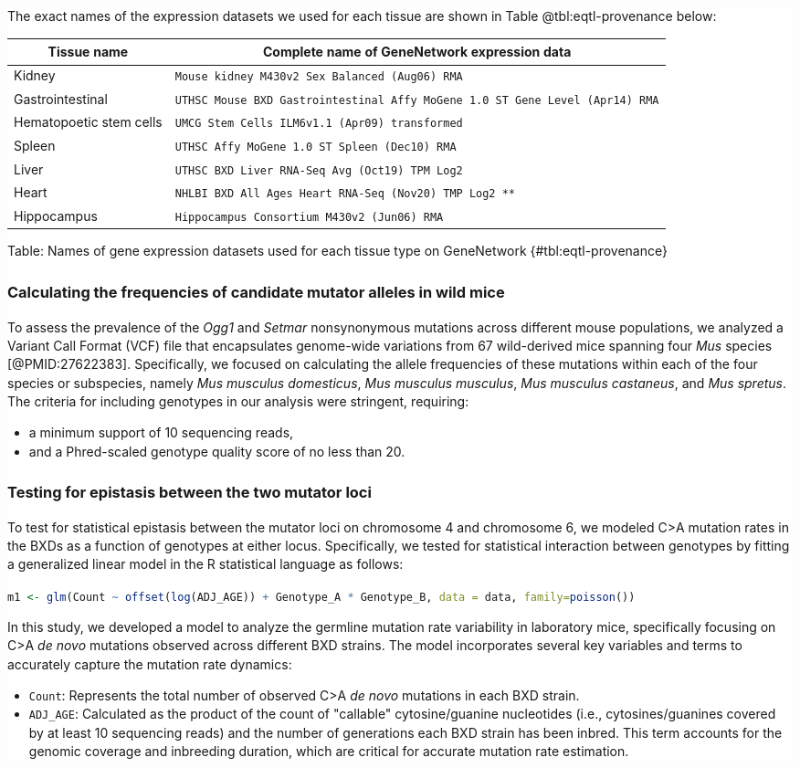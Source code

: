 The exact names of the expression datasets we used for each tissue are shown in Table @tbl:eqtl-provenance below:

| Tissue name | Complete name of GeneNetwork expression data | 
| - | - | 
| Kidney | `Mouse kidney M430v2 Sex Balanced (Aug06) RMA` | 
| Gastrointestinal | `UTHSC Mouse BXD Gastrointestinal Affy MoGene 1.0 ST Gene Level (Apr14) RMA` |
| Hematopoetic stem cells | `UMCG Stem Cells ILM6v1.1 (Apr09) transformed` | 
| Spleen | `UTHSC Affy MoGene 1.0 ST Spleen (Dec10) RMA` |  
| Liver | `UTHSC BXD Liver RNA-Seq Avg (Oct19) TPM Log2` | 
| Heart | `NHLBI BXD All Ages Heart RNA-Seq (Nov20) TMP Log2 **` | 
| Hippocampus | `Hippocampus Consortium M430v2 (Jun06) RMA` |

Table: Names of gene expression datasets used for each tissue type on GeneNetwork {#tbl:eqtl-provenance}

### Calculating the frequencies of candidate mutator alleles in wild mice 

To assess the prevalence of the *Ogg1* and *Setmar* nonsynonymous mutations across different mouse populations, we analyzed a Variant Call Format (VCF) file that encapsulates genome-wide variations from 67 wild-derived mice spanning four *Mus* species [@PMID:27622383].
Specifically, we focused on calculating the allele frequencies of these mutations within each of the four species or subspecies, namely *Mus musculus domesticus*, *Mus musculus musculus*, *Mus musculus castaneus*, and *Mus spretus*.
The criteria for including genotypes in our analysis were stringent, requiring:

- a minimum support of 10 sequencing reads,
- and a Phred-scaled genotype quality score of no less than 20.

### Testing for epistasis between the two mutator loci

To test for statistical epistasis between the mutator loci on chromosome 4 and chromosome 6, we modeled C>A mutation rates in the BXDs as a function of genotypes at either locus. 
Specifically, we tested for statistical interaction between genotypes by fitting a generalized linear model in the R statistical language as follows:

```R
m1 <- glm(Count ~ offset(log(ADJ_AGE)) + Genotype_A * Genotype_B, data = data, family=poisson())
```

In this study, we developed a model to analyze the germline mutation rate variability in laboratory mice, specifically focusing on C>A *de novo* mutations observed across different BXD strains.
The model incorporates several key variables and terms to accurately capture the mutation rate dynamics:

- `Count`: Represents the total number of observed C>A *de novo* mutations in each BXD strain.
- `ADJ_AGE`: Calculated as the product of the count of "callable" cytosine/guanine nucleotides (i.e., cytosines/guanines covered by at least 10 sequencing reads) and the number of generations each BXD strain has been inbred.
This term accounts for the genomic coverage and inbreeding duration, which are critical for accurate mutation rate estimation.
